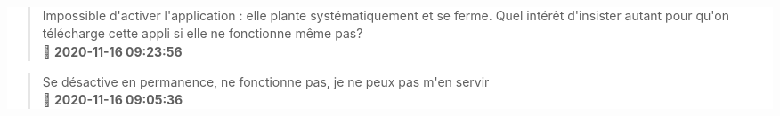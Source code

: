 > Impossible d'activer l'application : elle plante systématiquement et se ferme. Quel intérêt d'insister autant pour qu'on télécharge cette appli si elle ne fonctionne même pas?<br> :date: __2020-11-16 09:23:56__

> Se désactive en permanence, ne fonctionne pas, je ne peux pas m'en servir<br> :date: __2020-11-16 09:05:36__


